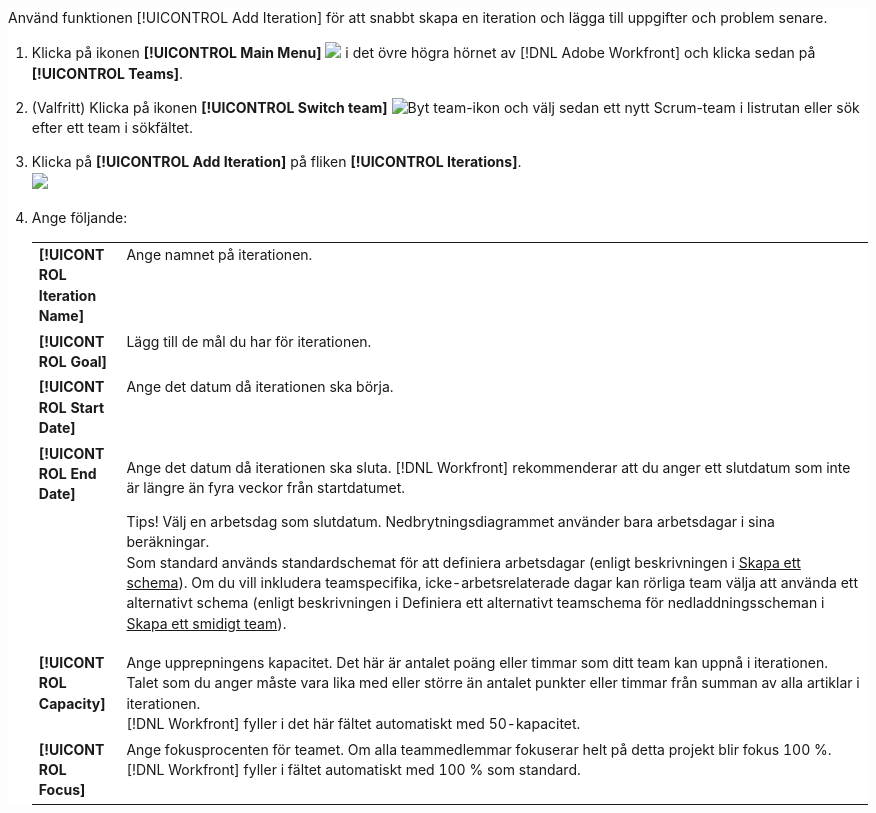 Använd funktionen [!UICONTROL Add Iteration] för att snabbt skapa en iteration och lägga till uppgifter och problem senare.

1. Klicka på ikonen **[!UICONTROL Main Menu]** ![](assets/main-menu-icon.png) i det övre högra hörnet av [!DNL Adobe Workfront] och klicka sedan på **[!UICONTROL Teams]**.

1. (Valfritt) Klicka på ikonen **[!UICONTROL Switch team]** ![Byt team-ikon](assets/switch-team-icon.png) och välj sedan ett nytt Scrum-team i listrutan eller sök efter ett team i sökfältet.

1. Klicka på **[!UICONTROL Add Iteration]** på fliken **[!UICONTROL Iterations]**.\
   ![](assets/add-iteration-adobe-350x275.png)

1. Ange följande:

   <table style="table-layout:auto"> 
    <col> 
    <col> 
    <tbody> 
     <tr> 
      <td role="rowheader"><strong>[!UICONTROL Iteration Name]</strong></td> 
      <td>Ange namnet på iterationen.</td> 
     </tr> 
     <tr> 
      <td role="rowheader"><strong>[!UICONTROL Goal]</strong></td> 
      <td>Lägg till de mål du har för iterationen.</td> 
     </tr> 
     <tr> 
      <td role="rowheader"><strong>[!UICONTROL Start Date]</strong></td> 
      <td>Ange det datum då iterationen ska börja.</td> 
     </tr> 
     <tr> 
      <td role="rowheader"><strong>[!UICONTROL End Date]</strong></td> 
      <td><p>Ange det datum då iterationen ska sluta. [!DNL Workfront] rekommenderar att du anger ett slutdatum som inte är längre än fyra veckor från startdatumet.</p><p>Tips! Välj en arbetsdag som slutdatum. Nedbrytningsdiagrammet använder bara arbetsdagar i sina beräkningar.<br>Som standard används standardschemat för att definiera arbetsdagar (enligt beskrivningen i <a href="../../../administration-and-setup/set-up-workfront/configure-timesheets-schedules/create-schedules.md" class="MCXref xref">Skapa ett schema</a>). Om du vill inkludera teamspecifika, icke-arbetsrelaterade dagar kan rörliga team välja att använda ett alternativt schema (enligt beskrivningen i Definiera ett alternativt teamschema för nedladdningsscheman i <a href="../../../agile/get-started-with-agile-in-workfront/create-an-agile-team.md" class="MCXref xref">Skapa ett smidigt team</a>).</p></td> 
     </tr> 
     <tr> 
      <td role="rowheader"><strong>[!UICONTROL Capacity]</strong></td> 
      <td> Ange upprepningens kapacitet. Det här är antalet poäng eller timmar som ditt team kan uppnå i iterationen. Talet som du anger måste vara lika med eller större än antalet punkter eller timmar från summan av alla artiklar i iterationen.<br>[!DNL Workfront] fyller i det här fältet automatiskt med 50-kapacitet. </td> 
     </tr> 
     <tr> 
      <td role="rowheader"><strong>[!UICONTROL Focus]</strong></td> 
      <td>Ange fokusprocenten för teamet. Om alla teammedlemmar fokuserar helt på detta projekt blir fokus 100 %.<br>[!DNL Workfront] fyller i fältet automatiskt med 100 % som standard. </td> 
     </tr> 
    </tbody> 
   </table>

